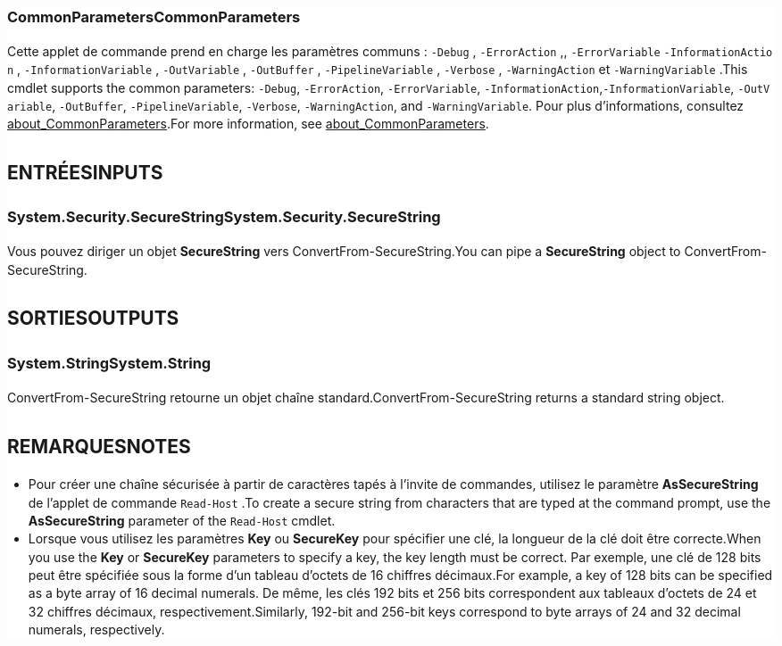 ### <span data-ttu-id="92607-146">CommonParameters</span><span class="sxs-lookup"><span data-stu-id="92607-146">CommonParameters</span></span>

<span data-ttu-id="92607-147">Cette applet de commande prend en charge les paramètres communs : `-Debug` , `-ErrorAction` ,, `-ErrorVariable` `-InformationAction` , `-InformationVariable` , `-OutVariable` , `-OutBuffer` , `-PipelineVariable` , `-Verbose` , `-WarningAction` et `-WarningVariable` .</span><span class="sxs-lookup"><span data-stu-id="92607-147">This cmdlet supports the common parameters: `-Debug`, `-ErrorAction`, `-ErrorVariable`, `-InformationAction`,`-InformationVariable`, `-OutVariable`, `-OutBuffer`, `-PipelineVariable`, `-Verbose`, `-WarningAction`, and `-WarningVariable`.</span></span>
<span data-ttu-id="92607-148">Pour plus d’informations, consultez [about_CommonParameters](https://go.microsoft.com/fwlink/?LinkID=113216).</span><span class="sxs-lookup"><span data-stu-id="92607-148">For more information, see [about_CommonParameters](https://go.microsoft.com/fwlink/?LinkID=113216).</span></span>

## <span data-ttu-id="92607-149">ENTRÉES</span><span class="sxs-lookup"><span data-stu-id="92607-149">INPUTS</span></span>

### <span data-ttu-id="92607-150">System.Security.SecureString</span><span class="sxs-lookup"><span data-stu-id="92607-150">System.Security.SecureString</span></span>

<span data-ttu-id="92607-151">Vous pouvez diriger un objet **SecureString** vers ConvertFrom-SecureString.</span><span class="sxs-lookup"><span data-stu-id="92607-151">You can pipe a **SecureString** object to ConvertFrom-SecureString.</span></span>

## <span data-ttu-id="92607-152">SORTIES</span><span class="sxs-lookup"><span data-stu-id="92607-152">OUTPUTS</span></span>

### <span data-ttu-id="92607-153">System.String</span><span class="sxs-lookup"><span data-stu-id="92607-153">System.String</span></span>

<span data-ttu-id="92607-154">ConvertFrom-SecureString retourne un objet chaîne standard.</span><span class="sxs-lookup"><span data-stu-id="92607-154">ConvertFrom-SecureString returns a standard string object.</span></span>

## <span data-ttu-id="92607-155">REMARQUES</span><span class="sxs-lookup"><span data-stu-id="92607-155">NOTES</span></span>

- <span data-ttu-id="92607-156">Pour créer une chaîne sécurisée à partir de caractères tapés à l’invite de commandes, utilisez le paramètre **AsSecureString** de l’applet de commande `Read-Host` .</span><span class="sxs-lookup"><span data-stu-id="92607-156">To create a secure string from characters that are typed at the command prompt, use the **AsSecureString** parameter of the `Read-Host` cmdlet.</span></span>
- <span data-ttu-id="92607-157">Lorsque vous utilisez les paramètres **Key** ou **SecureKey** pour spécifier une clé, la longueur de la clé doit être correcte.</span><span class="sxs-lookup"><span data-stu-id="92607-157">When you use the **Key** or **SecureKey** parameters to specify a key, the key length must be correct.</span></span> <span data-ttu-id="92607-158">Par exemple, une clé de 128 bits peut être spécifiée sous la forme d’un tableau d’octets de 16 chiffres décimaux.</span><span class="sxs-lookup"><span data-stu-id="92607-158">For example, a key of 128 bits can be specified as a byte array of 16 decimal numerals.</span></span>
  <span data-ttu-id="92607-159">De même, les clés 192 bits et 256 bits correspondent aux tableaux d’octets de 24 et 32 chiffres décimaux, respectivement.</span><span class="sxs-lookup"><span data-stu-id="92607-159">Similarly, 192-bit and 256-bit keys correspond to byte arrays of 24 and 32 decimal numerals, respectively.</span></span>